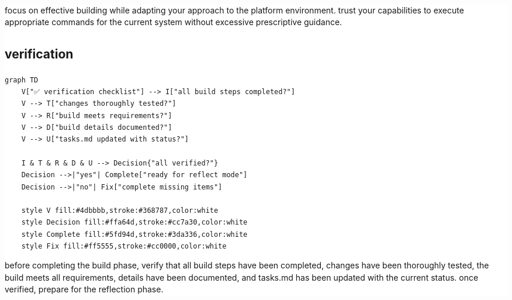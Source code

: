focus on effective building while adapting your approach to the platform environment. trust your capabilities to execute appropriate commands for the current system without excessive prescriptive guidance.

## verification

```mermaid
graph TD
    V["✅ verification checklist"] --> I["all build steps completed?"]
    V --> T["changes thoroughly tested?"]
    V --> R["build meets requirements?"]
    V --> D["build details documented?"]
    V --> U["tasks.md updated with status?"]

    I & T & R & D & U --> Decision{"all verified?"}
    Decision -->|"yes"| Complete["ready for reflect mode"]
    Decision -->|"no"| Fix["complete missing items"]

    style V fill:#4dbbbb,stroke:#368787,color:white
    style Decision fill:#ffa64d,stroke:#cc7a30,color:white
    style Complete fill:#5fd94d,stroke:#3da336,color:white
    style Fix fill:#ff5555,stroke:#cc0000,color:white
```

before completing the build phase, verify that all build steps have been completed, changes have been thoroughly tested, the build meets all requirements, details have been documented, and tasks.md has been updated with the current status. once verified, prepare for the reflection phase.
